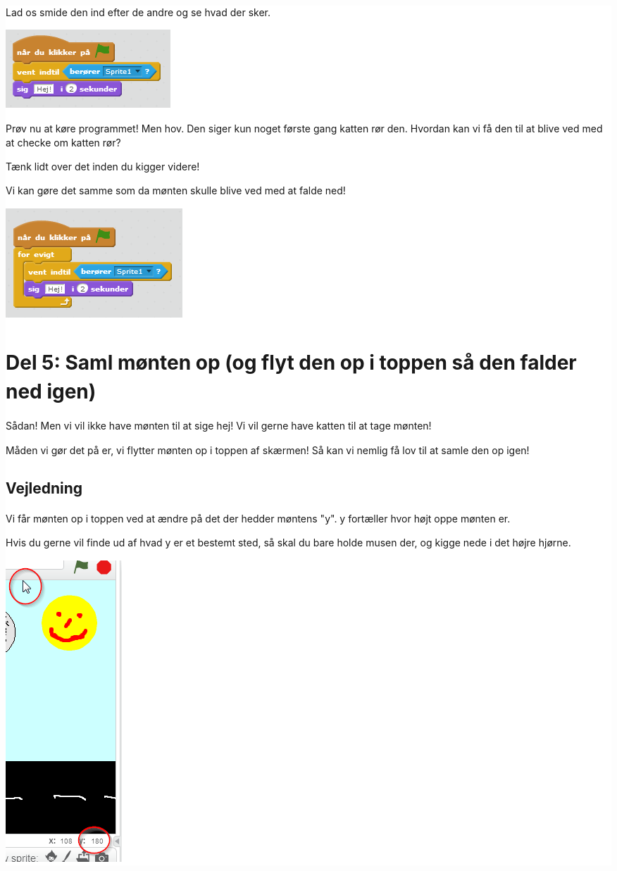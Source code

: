 Lad os smide den ind efter de andre og se hvad der sker.

![](del1-billeder/image_25.png)

Prøv nu at køre programmet! Men hov. Den siger kun noget første gang katten rør den. Hvordan kan vi få den til at blive ved med at checke om katten rør?

Tænk lidt over det inden du kigger videre!

Vi kan gøre det samme som da mønten skulle blive ved med at falde ned!

![](del1-billeder/image_26.png)

# Del 5: Saml mønten op (og flyt den op i toppen så den falder ned igen)

Sådan! Men vi vil ikke have mønten til at sige hej! Vi vil gerne have katten til at tage mønten!

Måden vi gør det på er, vi flytter mønten op i toppen af skærmen! Så kan vi nemlig få lov til at samle den op igen!

## Vejledning

Vi får mønten op i toppen ved at ændre på det der hedder møntens "y". y fortæller hvor højt oppe mønten er.

Hvis du gerne vil finde ud af hvad y er et bestemt sted, så skal du bare holde musen der, og kigge  nede i det højre hjørne.

![](del1-billeder/image_27.png)